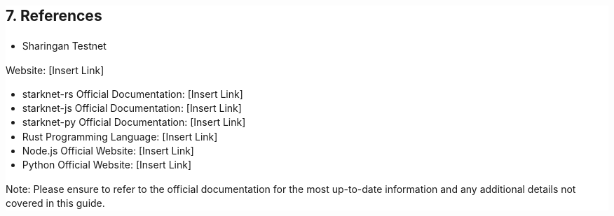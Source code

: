 ## 7. References

- Sharingan Testnet

Website: [Insert Link]

- starknet-rs Official Documentation: [Insert Link]
- starknet-js Official Documentation: [Insert Link]
- starknet-py Official Documentation: [Insert Link]
- Rust Programming Language: [Insert Link]
- Node.js Official Website: [Insert Link]
- Python Official Website: [Insert Link]

Note: Please ensure to refer to the official documentation for the most up-to-date information and any additional details not covered in this guide.
